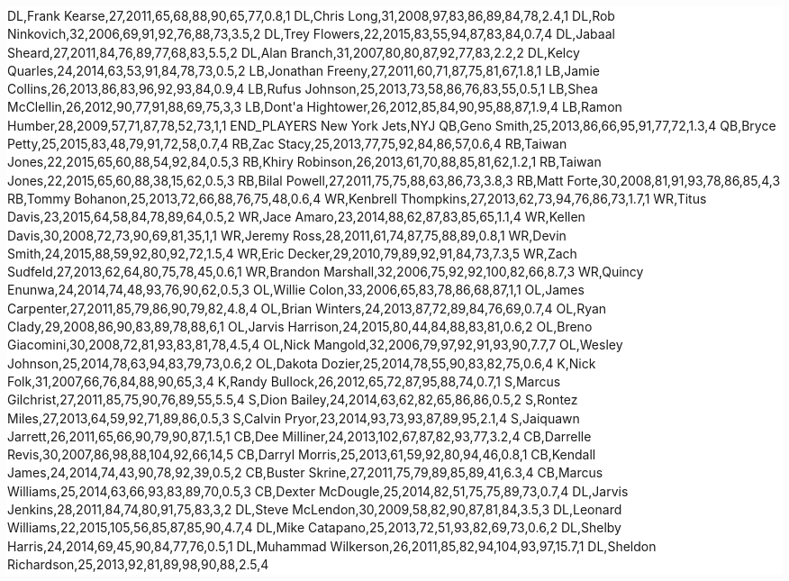 DL,Frank Kearse,27,2011,65,68,88,90,65,77,0.8,1
DL,Chris Long,31,2008,97,83,86,89,84,78,2.4,1
DL,Rob Ninkovich,32,2006,69,91,92,76,88,73,3.5,2
DL,Trey Flowers,22,2015,83,55,94,87,83,84,0.7,4
DL,Jabaal Sheard,27,2011,84,76,89,77,68,83,5.5,2
DL,Alan Branch,31,2007,80,80,87,92,77,83,2.2,2
DL,Kelcy Quarles,24,2014,63,53,91,84,78,73,0.5,2
LB,Jonathan Freeny,27,2011,60,71,87,75,81,67,1.8,1
LB,Jamie Collins,26,2013,86,83,96,92,93,84,0.9,4
LB,Rufus Johnson,25,2013,73,58,86,76,83,55,0.5,1
LB,Shea McClellin,26,2012,90,77,91,88,69,75,3,3
LB,Dont'a Hightower,26,2012,85,84,90,95,88,87,1.9,4
LB,Ramon Humber,28,2009,57,71,87,78,52,73,1,1
END_PLAYERS
New York Jets,NYJ
QB,Geno Smith,25,2013,86,66,95,91,77,72,1.3,4
QB,Bryce Petty,25,2015,83,48,79,91,72,58,0.7,4
RB,Zac Stacy,25,2013,77,75,92,84,86,57,0.6,4
RB,Taiwan Jones,22,2015,65,60,88,54,92,84,0.5,3
RB,Khiry Robinson,26,2013,61,70,88,85,81,62,1.2,1
RB,Taiwan Jones,22,2015,65,60,88,38,15,62,0.5,3
RB,Bilal Powell,27,2011,75,75,88,63,86,73,3.8,3
RB,Matt Forte,30,2008,81,91,93,78,86,85,4,3
RB,Tommy Bohanon,25,2013,72,66,88,76,75,48,0.6,4
WR,Kenbrell Thompkins,27,2013,62,73,94,76,86,73,1.7,1
WR,Titus Davis,23,2015,64,58,84,78,89,64,0.5,2
WR,Jace Amaro,23,2014,88,62,87,83,85,65,1.1,4
WR,Kellen Davis,30,2008,72,73,90,69,81,35,1,1
WR,Jeremy Ross,28,2011,61,74,87,75,88,89,0.8,1
WR,Devin Smith,24,2015,88,59,92,80,92,72,1.5,4
WR,Eric Decker,29,2010,79,89,92,91,84,73,7.3,5
WR,Zach Sudfeld,27,2013,62,64,80,75,78,45,0.6,1
WR,Brandon Marshall,32,2006,75,92,92,100,82,66,8.7,3
WR,Quincy Enunwa,24,2014,74,48,93,76,90,62,0.5,3
OL,Willie Colon,33,2006,65,83,78,86,68,87,1,1
OL,James Carpenter,27,2011,85,79,86,90,79,82,4.8,4
OL,Brian Winters,24,2013,87,72,89,84,76,69,0.7,4
OL,Ryan Clady,29,2008,86,90,83,89,78,88,6,1
OL,Jarvis Harrison,24,2015,80,44,84,88,83,81,0.6,2
OL,Breno Giacomini,30,2008,72,81,93,83,81,78,4.5,4
OL,Nick Mangold,32,2006,79,97,92,91,93,90,7.7,7
OL,Wesley Johnson,25,2014,78,63,94,83,79,73,0.6,2
OL,Dakota Dozier,25,2014,78,55,90,83,82,75,0.6,4
K,Nick Folk,31,2007,66,76,84,88,90,65,3,4
K,Randy Bullock,26,2012,65,72,87,95,88,74,0.7,1
S,Marcus Gilchrist,27,2011,85,75,90,76,89,55,5.5,4
S,Dion Bailey,24,2014,63,62,82,65,86,86,0.5,2
S,Rontez Miles,27,2013,64,59,92,71,89,86,0.5,3
S,Calvin Pryor,23,2014,93,73,93,87,89,95,2.1,4
S,Jaiquawn Jarrett,26,2011,65,66,90,79,90,87,1.5,1
CB,Dee Milliner,24,2013,102,67,87,82,93,77,3.2,4
CB,Darrelle Revis,30,2007,86,98,88,104,92,66,14,5
CB,Darryl Morris,25,2013,61,59,92,80,94,46,0.8,1
CB,Kendall James,24,2014,74,43,90,78,92,39,0.5,2
CB,Buster Skrine,27,2011,75,79,89,85,89,41,6.3,4
CB,Marcus Williams,25,2014,63,66,93,83,89,70,0.5,3
CB,Dexter McDougle,25,2014,82,51,75,75,89,73,0.7,4
DL,Jarvis Jenkins,28,2011,84,74,80,91,75,83,3,2
DL,Steve McLendon,30,2009,58,82,90,87,81,84,3.5,3
DL,Leonard Williams,22,2015,105,56,85,87,85,90,4.7,4
DL,Mike Catapano,25,2013,72,51,93,82,69,73,0.6,2
DL,Shelby Harris,24,2014,69,45,90,84,77,76,0.5,1
DL,Muhammad Wilkerson,26,2011,85,82,94,104,93,97,15.7,1
DL,Sheldon Richardson,25,2013,92,81,89,98,90,88,2.5,4